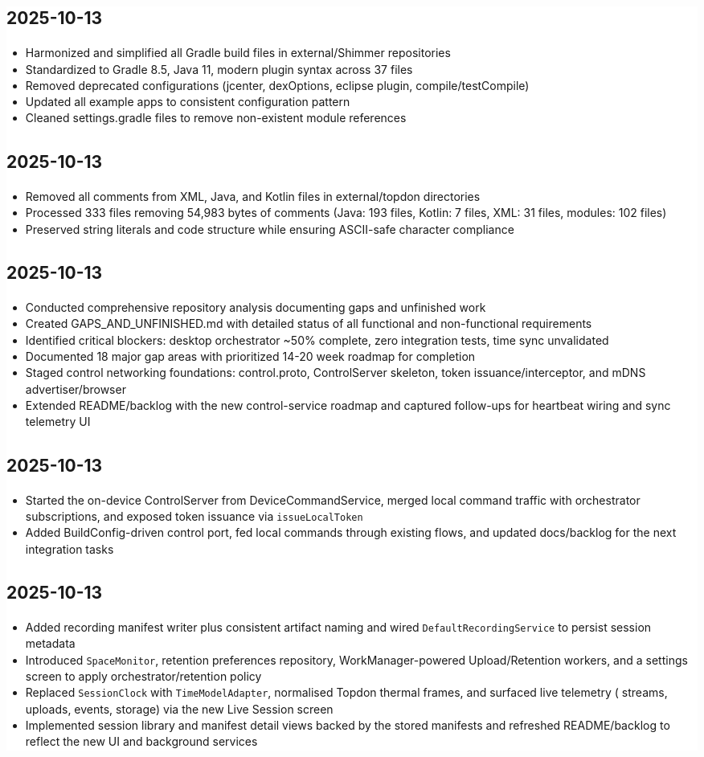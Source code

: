## 2025-10-13

- Harmonized and simplified all Gradle build files in external/Shimmer repositories
- Standardized to Gradle 8.5, Java 11, modern plugin syntax across 37 files
- Removed deprecated configurations (jcenter, dexOptions, eclipse plugin, compile/testCompile)
- Updated all example apps to consistent configuration pattern
- Cleaned settings.gradle files to remove non-existent module references

## 2025-10-13

- Removed all comments from XML, Java, and Kotlin files in external/topdon directories
- Processed 333 files removing 54,983 bytes of comments (Java: 193 files, Kotlin: 7 files, XML: 31 files, modules: 102
  files)
- Preserved string literals and code structure while ensuring ASCII-safe character compliance

## 2025-10-13

- Conducted comprehensive repository analysis documenting gaps and unfinished work
- Created GAPS_AND_UNFINISHED.md with detailed status of all functional and non-functional requirements
- Identified critical blockers: desktop orchestrator ~50% complete, zero integration tests, time sync unvalidated
- Documented 18 major gap areas with prioritized 14-20 week roadmap for completion
- Staged control networking foundations: control.proto, ControlServer skeleton, token issuance/interceptor, and mDNS
  advertiser/browser
- Extended README/backlog with the new control-service roadmap and captured follow-ups for heartbeat wiring and sync
  telemetry UI

## 2025-10-13

- Started the on-device ControlServer from DeviceCommandService, merged local command traffic with orchestrator
  subscriptions, and exposed token issuance via `issueLocalToken`
- Added BuildConfig-driven control port, fed local commands through existing flows, and updated docs/backlog for the
  next integration tasks

## 2025-10-13

- Added recording manifest writer plus consistent artifact naming and wired `DefaultRecordingService` to persist session
  metadata
- Introduced `SpaceMonitor`, retention preferences repository, WorkManager-powered Upload/Retention workers, and a
  settings screen to apply orchestrator/retention policy
- Replaced `SessionClock` with `TimeModelAdapter`, normalised Topdon thermal frames, and surfaced live telemetry (
  streams, uploads, events, storage) via the new Live Session screen
- Implemented session library and manifest detail views backed by the stored manifests and refreshed README/backlog to
  reflect the new UI and background services
